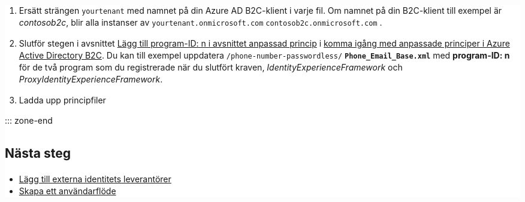 1. Ersätt strängen `yourtenant` med namnet på din Azure AD B2C-klient i varje fil. Om namnet på din B2C-klient till exempel är *contosob2c*, blir alla instanser av `yourtenant.onmicrosoft.com` `contosob2c.onmicrosoft.com` .

1. Slutför stegen i avsnittet [Lägg till program-ID: n i avsnittet anpassad princip](custom-policy-get-started.md#add-application-ids-to-the-custom-policy) i [komma igång med anpassade principer i Azure Active Directory B2C](custom-policy-get-started.md). Du kan till exempel uppdatera `/phone-number-passwordless/` **`Phone_Email_Base.xml`** med **program-ID: n** för de två program som du registrerade när du slutfört kraven, *IdentityExperienceFramework* och *ProxyIdentityExperienceFramework*.
1. Ladda upp principfiler

::: zone-end

## <a name="next-steps"></a>Nästa steg

- [Lägg till externa identitets leverantörer](tutorial-add-identity-providers.md)
- [Skapa ett användarflöde](tutorial-create-user-flows.md)
